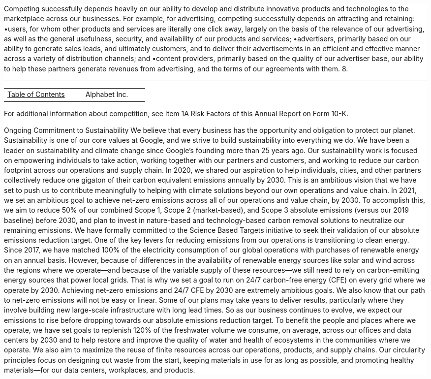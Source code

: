 Competing successfully depends heavily on our ability to develop and distribute innovative products and technologies to the marketplace across our businesses. For example, for advertising, competing successfully depends on attracting and retaining:
•users, for whom other products and services are literally one click away, largely on the basis of the relevance of our advertising, as well as the general usefulness, security, and availability of our products and services;
•advertisers, primarily based on our ability to generate sales leads, and ultimately customers, and to deliver their advertisements in an efficient and effective manner across a variety of distribution channels; and
•content providers, primarily based on the quality of our advertiser base, our ability to help these partners generate revenues from advertising, and the terms of our agreements with them.
8. 




---



|  |  |  |  |  |  |
| --- | --- | --- | --- | --- | --- |
| [Table of Contents](#i4b6997819c884b839f301ffc0d7fb828_7) | | | Alphabet Inc. | | |



For additional information about competition, see Item 1A Risk Factors of this Annual Report on Form 10-K. 

Ongoing Commitment to Sustainability
We believe that every business has the opportunity and obligation to protect our planet. Sustainability is one of our core values at Google, and we strive to build sustainability into everything we do. We have been a leader on sustainability and climate change since Google’s founding more than 25 years ago. 
Our sustainability work is focused on empowering individuals to take action, working together with our partners and customers, and working to reduce our carbon footprint across our operations and supply chain.
In 2020, we shared our aspiration to help individuals, cities, and other partners collectively reduce one gigaton of their carbon equivalent emissions annually by 2030. This is an ambitious vision that we have set to push us to contribute meaningfully to helping with climate solutions beyond our own operations and value chain. 
In 2021, we set an ambitious goal to achieve net-zero emissions across all of our operations and value chain, by 2030. To accomplish this, we aim to reduce 50% of our combined Scope 1, Scope 2 (market-based), and Scope 3 absolute emissions (versus our 2019 baseline) before 2030, and plan to invest in nature-based and technology-based carbon removal solutions to neutralize our remaining emissions. We have formally committed to the Science Based Targets initiative to seek their validation of our absolute emissions reduction target. 
One of the key levers for reducing emissions from our operations is transitioning to clean energy. Since 2017, we have matched 100% of the electricity consumption of our global operations with purchases of renewable energy on an annual basis. However, because of differences in the availability of renewable energy sources like solar and wind across the regions where we operate—and because of the variable supply of these resources—we still need to rely on carbon-emitting energy sources that power local grids. That is why we set a goal to run on 24/7 carbon-free energy (CFE) on every grid where we operate by 2030.
Achieving net-zero emissions and 24/7 CFE by 2030 are extremely ambitious goals. We also know that our path to net-zero emissions will not be easy or linear. Some of our plans may take years to deliver results, particularly where they involve building new large-scale infrastructure with long lead times. So as our business continues to evolve, we expect our emissions to rise before dropping towards our absolute emissions reduction target.
To benefit the people and places where we operate, we have set goals to replenish 120% of the freshwater volume we consume, on average, across our offices and data centers by 2030 and to help restore and improve the quality of water and health of ecosystems in the communities where we operate. 
We also aim to maximize the reuse of finite resources across our operations, products, and supply chains. Our circularity principles focus on designing out waste from the start, keeping materials in use for as long as possible, and promoting healthy materials—for our data centers, workplaces, and products.